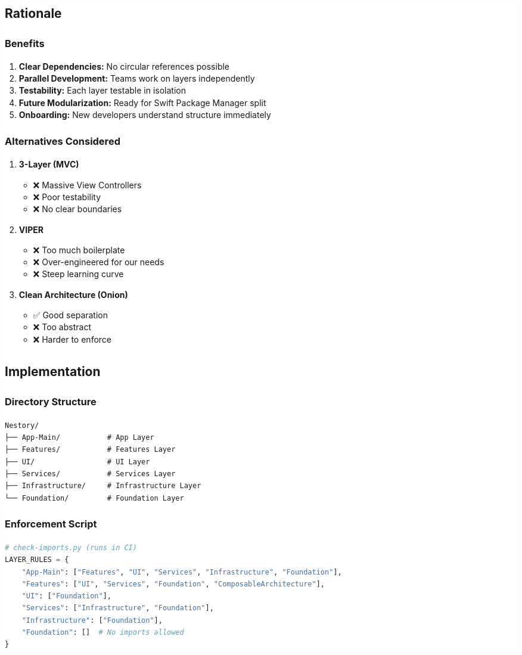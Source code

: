## Rationale

### Benefits
1. **Clear Dependencies:** No circular references possible
2. **Parallel Development:** Teams work on layers independently  
3. **Testability:** Each layer testable in isolation
4. **Future Modularization:** Ready for Swift Package Manager split
5. **Onboarding:** New developers understand structure immediately

### Alternatives Considered

1. **3-Layer (MVC)**
   - ❌ Massive View Controllers
   - ❌ Poor testability
   - ❌ No clear boundaries

2. **VIPER**
   - ❌ Too much boilerplate
   - ❌ Over-engineered for our needs
   - ❌ Steep learning curve

3. **Clean Architecture (Onion)**
   - ✅ Good separation
   - ❌ Too abstract
   - ❌ Harder to enforce

## Implementation

### Directory Structure
```
Nestory/
├── App-Main/           # App Layer
├── Features/           # Features Layer  
├── UI/                 # UI Layer
├── Services/           # Services Layer
├── Infrastructure/     # Infrastructure Layer
└── Foundation/         # Foundation Layer
```

### Enforcement Script
```python
# check-imports.py (runs in CI)
LAYER_RULES = {
    "App-Main": ["Features", "UI", "Services", "Infrastructure", "Foundation"],
    "Features": ["UI", "Services", "Foundation", "ComposableArchitecture"],
    "UI": ["Foundation"],
    "Services": ["Infrastructure", "Foundation"],
    "Infrastructure": ["Foundation"],
    "Foundation": []  # No imports allowed
}
```
